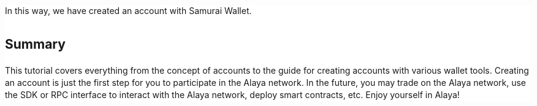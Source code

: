 In this way, we have created an account with Samurai Wallet.

## Summary

This tutorial covers everything from the concept of accounts to the guide for creating accounts with various wallet tools. Creating an account is just the first step for you to participate in the Alaya network. In the future, you may trade on the Alaya network, use the SDK or RPC interface to interact with the Alaya network, deploy smart contracts, etc. Enjoy yourself in Alaya!

